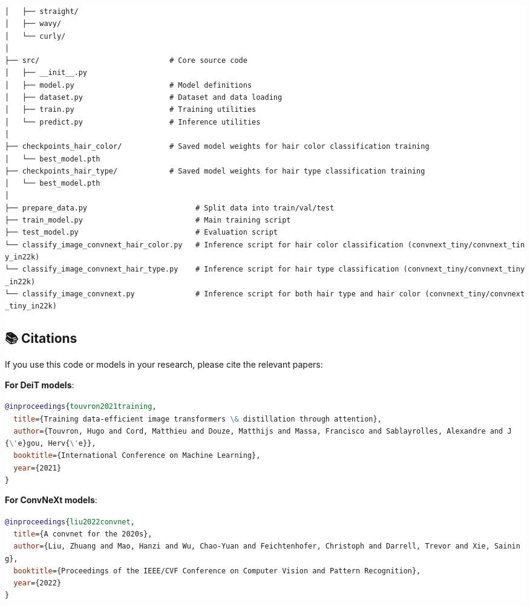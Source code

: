 ```
│   ├── straight/
│   ├── wavy/
│   └── curly/
│
├── src/                              # Core source code
│   ├── __init__.py
│   ├── model.py                      # Model definitions
│   ├── dataset.py                    # Dataset and data loading
│   ├── train.py                      # Training utilities
│   └── predict.py                    # Inference utilities
│
├── checkpoints_hair_color/           # Saved model weights for hair color classification training
│   └── best_model.pth
├── checkpoints_hair_type/            # Saved model weights for hair type classification training
│   └── best_model.pth
│
├── prepare_data.py                         # Split data into train/val/test
├── train_model.py                          # Main training script
├── test_model.py                           # Evaluation script
└── classify_image_convnext_hair_color.py   # Inference script for hair color classification (convnext_tiny/convnext_tiny_in22k)
└── classify_image_convnext_hair_type.py    # Inference script for hair type classification (convnext_tiny/convnext_tiny_in22k)
└── classify_image_convnext.py              # Inference script for both hair type and hair color (convnext_tiny/convnext_tiny_in22k)
```

## 📚 Citations

If you use this code or models in your research, please cite the relevant papers:

**For DeiT models**:
```bibtex
@inproceedings{touvron2021training,
  title={Training data-efficient image transformers \& distillation through attention},
  author={Touvron, Hugo and Cord, Matthieu and Douze, Matthijs and Massa, Francisco and Sablayrolles, Alexandre and J{\'e}gou, Herv{\'e}},
  booktitle={International Conference on Machine Learning},
  year={2021}
}
```

**For ConvNeXt models**:
```bibtex
@inproceedings{liu2022convnet,
  title={A convnet for the 2020s},
  author={Liu, Zhuang and Mao, Hanzi and Wu, Chao-Yuan and Feichtenhofer, Christoph and Darrell, Trevor and Xie, Saining},
  booktitle={Proceedings of the IEEE/CVF Conference on Computer Vision and Pattern Recognition},
  year={2022}
}
```
